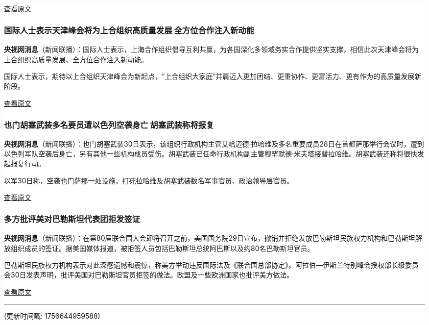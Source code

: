 [查看原文](https://tv.cctv.com/2025/08/31/VIDEf2mqKEUeIoKPtewdGv52250831.shtml)

### 国际人士表示天津峰会将为上合组织高质量发展 全方位合作注入新动能

<p><strong>央视网消息</strong>（新闻联播）：国际人士表示，上海合作组织倡导互利共赢，为各国深化多领域务实合作提供坚实支撑，相信此次天津峰会将为上合组织高质量发展、全方位合作注入新动能。</p><p>国际人士表示，期待以上合组织天津峰会为新起点，“上合组织大家庭”并肩迈入更加团结、更重协作、更富活力、更有作为的高质量发展新阶段。</p>

[查看原文](https://tv.cctv.com/2025/08/31/VIDEwRNnowPDp6UMtHEhomJx250831.shtml)

### 也门胡塞武装多名要员遭以色列空袭身亡 胡塞武装称将报复

<p><strong>央视网消息</strong>（新闻联播）：也门胡塞武装30日表示，该组织行政机构主管艾哈迈德·拉哈维及多名重要成员28日在首都萨那举行会议时，遭到以色列军队空袭后身亡，另有其他一些机构成员受伤。胡塞武装已任命行政机构副主管穆罕默德·米夫塔接替拉哈维。胡塞武装还称将很快发起报复行动。</p><p>以军30日称，空袭也门萨那一处设施，打死拉哈维及胡塞武装数名军事官员、政治领导层官员。</p>

[查看原文](https://tv.cctv.com/2025/08/31/VIDE09PisAAtylTVcBVuZKnN250831.shtml)

### 多方批评美对巴勒斯坦代表团拒发签证

<p><strong>央视网消息</strong>（新闻联播）：在第80届联合国大会即将召开之前，美国国务院29日宣布，撤销并拒绝发放巴勒斯坦民族权力机构和巴勒斯坦解放组织成员的签证。据美国媒体报道，被拒签人员包括巴勒斯坦总统阿巴斯以及约80名巴勒斯坦官员。</p><p>巴勒斯坦民族权力机构表示对此深感遗憾和震惊，称美方举动违反国际法及《联合国总部协定》。阿拉伯—伊斯兰特别峰会授权部长级委员会30日发表声明，批评美国对巴勒斯坦官员拒签的做法。欧盟及一些欧洲国家也批评美方做法。</p>

[查看原文](https://tv.cctv.com/2025/08/31/VIDEoGYesZcJDqDFWOVRcw07250831.shtml)



---

(更新时间戳: 1756644959588)

